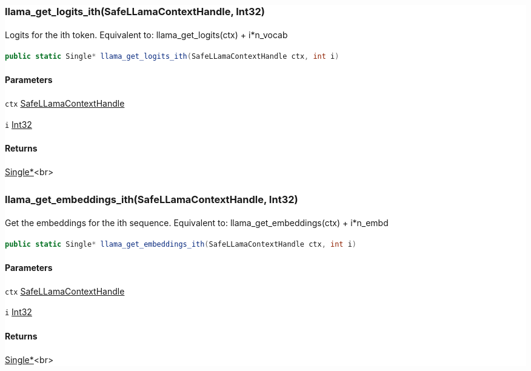 ### **llama_get_logits_ith(SafeLLamaContextHandle, Int32)**

Logits for the ith token. Equivalent to: llama_get_logits(ctx) + i*n_vocab

```csharp
public static Single* llama_get_logits_ith(SafeLLamaContextHandle ctx, int i)
```

#### Parameters

`ctx` [SafeLLamaContextHandle](./llama.native.safellamacontexthandle.md)<br>

`i` [Int32](https://docs.microsoft.com/en-us/dotnet/api/system.int32)<br>

#### Returns

[Single*](https://docs.microsoft.com/en-us/dotnet/api/system.single*)<br>

### **llama_get_embeddings_ith(SafeLLamaContextHandle, Int32)**

Get the embeddings for the ith sequence. Equivalent to: llama_get_embeddings(ctx) + i*n_embd

```csharp
public static Single* llama_get_embeddings_ith(SafeLLamaContextHandle ctx, int i)
```

#### Parameters

`ctx` [SafeLLamaContextHandle](./llama.native.safellamacontexthandle.md)<br>

`i` [Int32](https://docs.microsoft.com/en-us/dotnet/api/system.int32)<br>

#### Returns

[Single*](https://docs.microsoft.com/en-us/dotnet/api/system.single*)<br>
